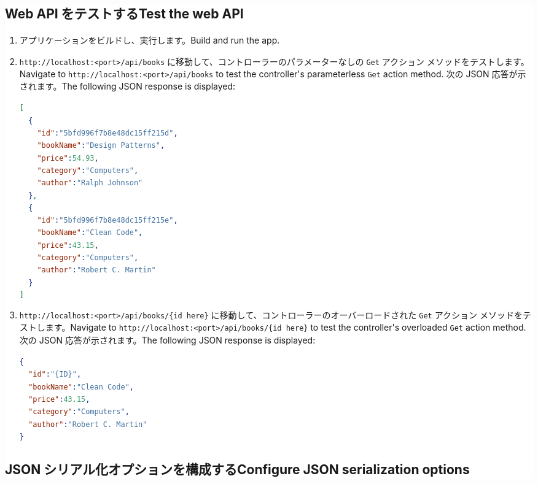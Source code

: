 
## <a name="test-the-web-api"></a><span data-ttu-id="0b8ba-238">Web API をテストする</span><span class="sxs-lookup"><span data-stu-id="0b8ba-238">Test the web API</span></span>

1. <span data-ttu-id="0b8ba-239">アプリケーションをビルドし、実行します。</span><span class="sxs-lookup"><span data-stu-id="0b8ba-239">Build and run the app.</span></span>

1. <span data-ttu-id="0b8ba-240">`http://localhost:<port>/api/books` に移動して、コントローラーのパラメーターなしの `Get` アクション メソッドをテストします。</span><span class="sxs-lookup"><span data-stu-id="0b8ba-240">Navigate to `http://localhost:<port>/api/books` to test the controller's parameterless `Get` action method.</span></span> <span data-ttu-id="0b8ba-241">次の JSON 応答が示されます。</span><span class="sxs-lookup"><span data-stu-id="0b8ba-241">The following JSON response is displayed:</span></span>

   ```json
   [
     {
       "id":"5bfd996f7b8e48dc15ff215d",
       "bookName":"Design Patterns",
       "price":54.93,
       "category":"Computers",
       "author":"Ralph Johnson"
     },
     {
       "id":"5bfd996f7b8e48dc15ff215e",
       "bookName":"Clean Code",
       "price":43.15,
       "category":"Computers",
       "author":"Robert C. Martin"
     }
   ]
   ```

1. <span data-ttu-id="0b8ba-242">`http://localhost:<port>/api/books/{id here}` に移動して、コントローラーのオーバーロードされた `Get` アクション メソッドをテストします。</span><span class="sxs-lookup"><span data-stu-id="0b8ba-242">Navigate to `http://localhost:<port>/api/books/{id here}` to test the controller's overloaded `Get` action method.</span></span> <span data-ttu-id="0b8ba-243">次の JSON 応答が示されます。</span><span class="sxs-lookup"><span data-stu-id="0b8ba-243">The following JSON response is displayed:</span></span>

   ```json
   {
     "id":"{ID}",
     "bookName":"Clean Code",
     "price":43.15,
     "category":"Computers",
     "author":"Robert C. Martin"
   }
   ```

## <a name="configure-json-serialization-options"></a><span data-ttu-id="0b8ba-244">JSON シリアル化オプションを構成する</span><span class="sxs-lookup"><span data-stu-id="0b8ba-244">Configure JSON serialization options</span></span>
